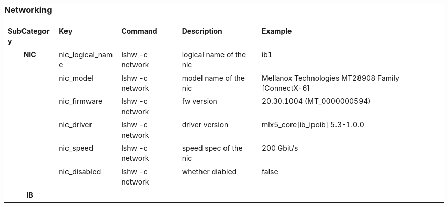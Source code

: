 ### Networking

<table>
  <tbody>
    <tr align="centor" valign="bottom">
      <td>
        <b>SubCategory</b>
      </td>
      <td>
        <b>Key</b>
      </td>
      <td>
        <b>Command</b>
      </td>
      <td>
        <b>Description</b>
      </td>
      <td>
        <b>Example</b>
      </td>
    </tr>
    <tr>
      <td align="center" valign="middle" rowspan="6">
        <b>NIC</b>
      </td>
      <td>nic_logical_name</td>
      <td>lshw -c network</td>
      <td>logical name of the nic</td>
      <td>ib1</td>
    </tr>
    <tr>
      <td>nic_model</td>
      <td>lshw -c network</td>
      <td>model name of the nic</td>
      <td>Mellanox Technologies MT28908 Family [ConnectX-6]</td>
    </tr>
    <tr>
      <td>nic_firmware</td>
      <td>lshw -c network</td>
      <td>fw version</td>
      <td>20.30.1004 (MT_0000000594)</td>
    </tr>
    <tr>
      <td>nic_driver</td>
      <td>lshw -c network</td>
      <td>driver version</td>
      <td>mlx5_core[ib_ipoib] 5.3-1.0.0</td>
    </tr>
    <tr>
      <td>nic_speed</td>
      <td>lshw -c network</td>
      <td>speed spec of the nic</td>
      <td>200 Gbit/s</td>
    </tr>
    <tr>
      <td>nic_disabled</td>
      <td>lshw -c network</td>
      <td>whether diabled</td>
      <td>false</td>
    </tr>
    <tr>
      <td align="center" valign="middle" rowspan="2">
        <b>IB</b>